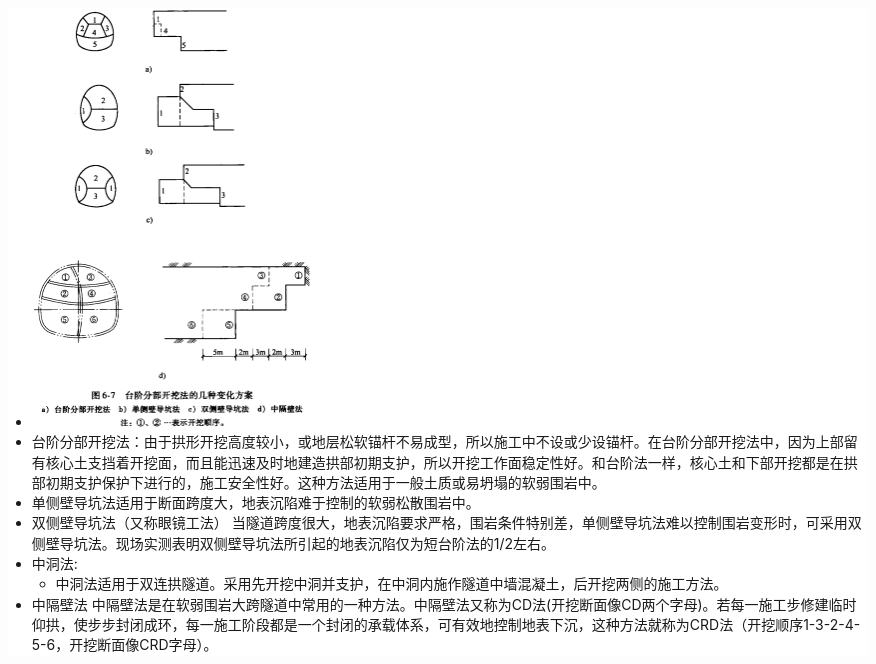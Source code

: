    - <img src="pic\image-20240208194140065.png" alt="image-20240208194140065" style="zoom:50%;" />
   - 台阶分部开挖法：由于拱形开挖高度较小，或地层松软锚杆不易成型，所以施工中不设或少设锚杆。在台阶分部开挖法中，因为上部留有核心土支挡着开挖面，而且能迅速及时地建造拱部初期支护，所以开挖工作面稳定性好。和台阶法一样，核心土和下部开挖都是在拱部初期支护保护下进行的，施工安全性好。这种方法适用于一般土质或易坍塌的软弱围岩中。
   - 单侧壁导坑法适用于断面跨度大，地表沉陷难于控制的软弱松散围岩中。
   - 双侧壁导坑法（又称眼镜工法）
     当隧道跨度很大，地表沉陷要求严格，围岩条件特别差，单侧壁导坑法难以控制围岩变形时，可采用双侧壁导坑法。现场实测表明双侧壁导坑法所引起的地表沉陷仅为短台阶法的1/2左右。
   - 中洞法:
     - 中洞法适用于双连拱隧道。采用先开挖中洞并支护，在中洞内施作隧道中墙混凝土，后开挖两侧的施工方法。
   - 中隔壁法
     中隔壁法是在软弱围岩大跨隧道中常用的一种方法。中隔壁法又称为CD法(开挖断面像CD两个字母)。若每一施工步修建临时仰拱，使步步封闭成环，每一施工阶段都是一个封闭的承载体系，可有效地控制地表下沉，这种方法就称为CRD法（开挖顺序1-3-2-4-5-6，开挖断面像CRD字母）。

